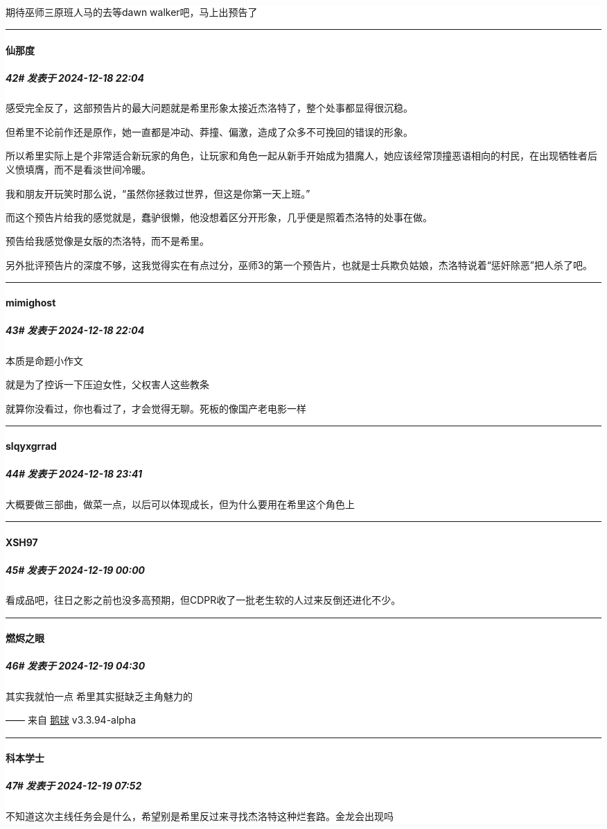 期待巫师三原班人马的去等dawn walker吧，马上出预告了


*****

####  仙那度  
##### 42#       发表于 2024-12-18 22:04

感受完全反了，这部预告片的最大问题就是希里形象太接近杰洛特了，整个处事都显得很沉稳。

但希里不论前作还是原作，她一直都是冲动、莽撞、偏激，造成了众多不可挽回的错误的形象。

所以希里实际上是个非常适合新玩家的角色，让玩家和角色一起从新手开始成为猎魔人，她应该经常顶撞恶语相向的村民，在出现牺牲者后义愤填膺，而不是看淡世间冷暖。

我和朋友开玩笑时那么说，“虽然你拯救过世界，但这是你第一天上班。”

而这个预告片给我的感觉就是，蠢驴很懒，他没想着区分开形象，几乎便是照着杰洛特的处事在做。

预告给我感觉像是女版的杰洛特，而不是希里。

另外批评预告片的深度不够，这我觉得实在有点过分，巫师3的第一个预告片，也就是士兵欺负姑娘，杰洛特说着“惩奸除恶”把人杀了吧。

*****

####  mimighost  
##### 43#       发表于 2024-12-18 22:04

本质是命题小作文

就是为了控诉一下压迫女性，父权害人这些教条

就算你没看过，你也看过了，才会觉得无聊。死板的像国产老电影一样


*****

####  slqyxgrrad  
##### 44#       发表于 2024-12-18 23:41

大概要做三部曲，做菜一点，以后可以体现成长，但为什么要用在希里这个角色上


*****

####  XSH97  
##### 45#       发表于 2024-12-19 00:00

看成品吧，往日之影之前也没多高预期，但CDPR收了一批老生软的人过来反倒还进化不少。


*****

####  燃烬之眼  
##### 46#       发表于 2024-12-19 04:30

其实我就怕一点 希里其实挺缺乏主角魅力的

—— 来自 [鹅球](https://www.pgyer.com/xfPejhuq) v3.3.94-alpha


*****

####  科本学士  
##### 47#       发表于 2024-12-19 07:52

不知道这次主线任务会是什么，希望别是希里反过来寻找杰洛特这种烂套路。金龙会出现吗

